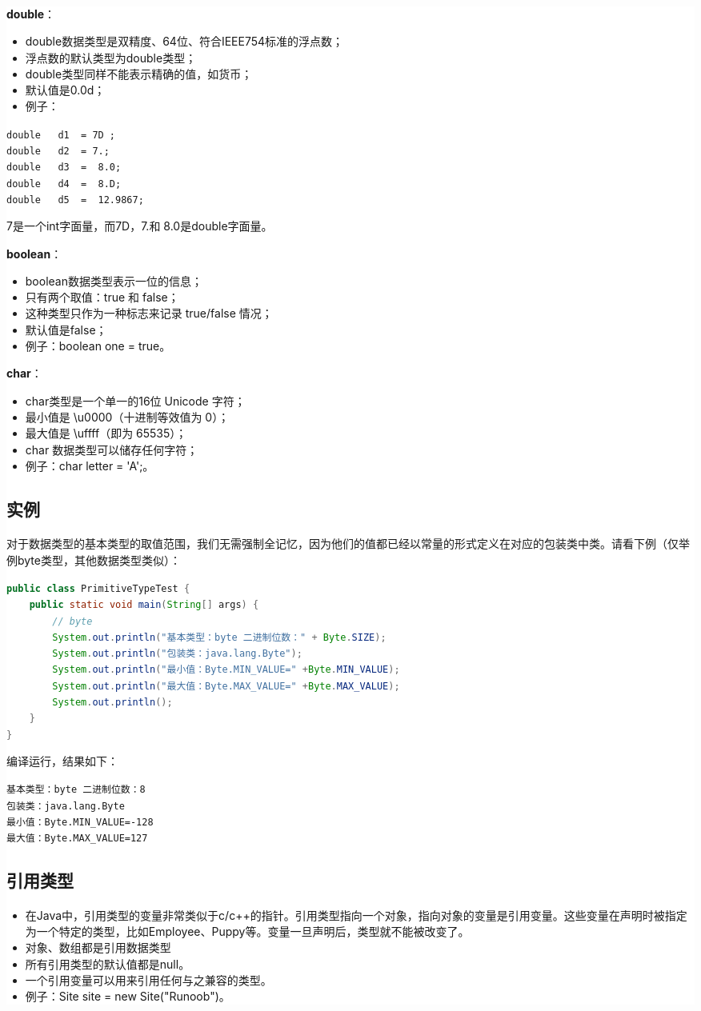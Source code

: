 **double**：
- double数据类型是双精度、64位、符合IEEE754标准的浮点数；
- 浮点数的默认类型为double类型；
- double类型同样不能表示精确的值，如货币；
- 默认值是0.0d；
- 例子：
```
double   d1  = 7D ;
double   d2  = 7.; 
double   d3  =  8.0; 
double   d4  =  8.D; 
double   d5  =  12.9867;
``` 
7是一个int字面量，而7D，7.和 8.0是double字面量。

**boolean**：
- boolean数据类型表示一位的信息；
- 只有两个取值：true 和 false；
- 这种类型只作为一种标志来记录 true/false 情况；
- 默认值是false；
- 例子：boolean one = true。

**char**：
- char类型是一个单一的16位 Unicode 字符；
- 最小值是 \u0000（十进制等效值为 0）；
- 最大值是 \uffff（即为 65535）；
- char 数据类型可以储存任何字符；
- 例子：char letter = 'A';。

## 实例
对于数据类型的基本类型的取值范围，我们无需强制全记忆，因为他们的值都已经以常量的形式定义在对应的包装类中类。请看下例（仅举例byte类型，其他数据类型类似）：
```java
public class PrimitiveTypeTest {  
    public static void main(String[] args) {  
        // byte  
        System.out.println("基本类型：byte 二进制位数：" + Byte.SIZE);  
        System.out.println("包装类：java.lang.Byte");  
        System.out.println("最小值：Byte.MIN_VALUE=" +Byte.MIN_VALUE);  
        System.out.println("最大值：Byte.MAX_VALUE=" +Byte.MAX_VALUE);  
        System.out.println(); 
    }  
}
```
编译运行，结果如下：
```
基本类型：byte 二进制位数：8
包装类：java.lang.Byte
最小值：Byte.MIN_VALUE=-128
最大值：Byte.MAX_VALUE=127
```
## 引用类型
- 在Java中，引用类型的变量非常类似于c/c++的指针。引用类型指向一个对象，指向对象的变量是引用变量。这些变量在声明时被指定为一个特定的类型，比如Employee、Puppy等。变量一旦声明后，类型就不能被改变了。
- 对象、数组都是引用数据类型
- 所有引用类型的默认值都是null。
- 一个引用变量可以用来引用任何与之兼容的类型。
- 例子：Site site = new Site("Runoob")。
